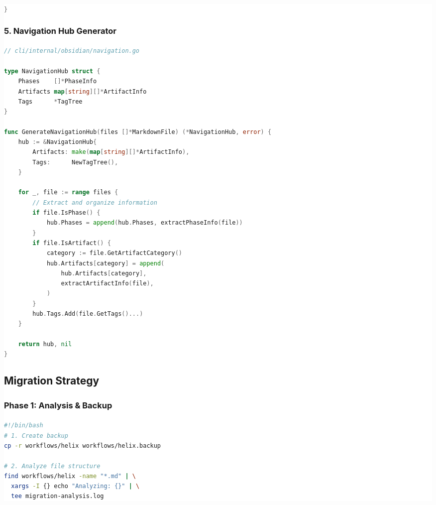 ```go
}
```

### 5. Navigation Hub Generator

```go
// cli/internal/obsidian/navigation.go

type NavigationHub struct {
    Phases    []*PhaseInfo
    Artifacts map[string][]*ArtifactInfo
    Tags      *TagTree
}

func GenerateNavigationHub(files []*MarkdownFile) (*NavigationHub, error) {
    hub := &NavigationHub{
        Artifacts: make(map[string][]*ArtifactInfo),
        Tags:      NewTagTree(),
    }

    for _, file := range files {
        // Extract and organize information
        if file.IsPhase() {
            hub.Phases = append(hub.Phases, extractPhaseInfo(file))
        }
        if file.IsArtifact() {
            category := file.GetArtifactCategory()
            hub.Artifacts[category] = append(
                hub.Artifacts[category],
                extractArtifactInfo(file),
            )
        }
        hub.Tags.Add(file.GetTags()...)
    }

    return hub, nil
}
```

## Migration Strategy

### Phase 1: Analysis & Backup
```bash
#!/bin/bash
# 1. Create backup
cp -r workflows/helix workflows/helix.backup

# 2. Analyze file structure
find workflows/helix -name "*.md" | \
  xargs -I {} echo "Analyzing: {}" | \
  tee migration-analysis.log
```


  [key: string]: any;